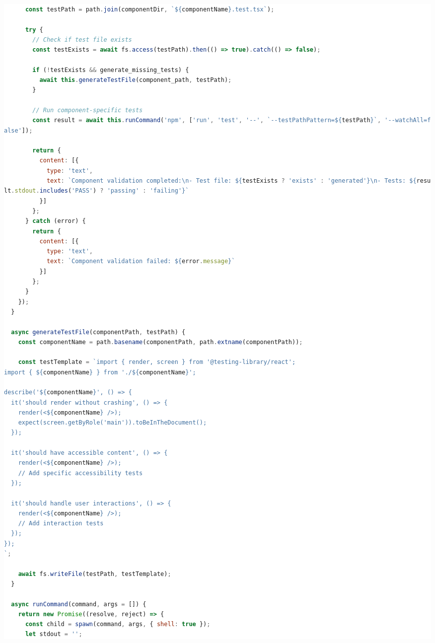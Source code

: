 ```javascript
      const testPath = path.join(componentDir, `${componentName}.test.tsx`);
      
      try {
        // Check if test file exists
        const testExists = await fs.access(testPath).then(() => true).catch(() => false);
        
        if (!testExists && generate_missing_tests) {
          await this.generateTestFile(component_path, testPath);
        }
        
        // Run component-specific tests
        const result = await this.runCommand('npm', ['run', 'test', '--', `--testPathPattern=${testPath}`, '--watchAll=false']);
        
        return {
          content: [{
            type: 'text',
            text: `Component validation completed:\n- Test file: ${testExists ? 'exists' : 'generated'}\n- Tests: ${result.stdout.includes('PASS') ? 'passing' : 'failing'}`
          }]
        };
      } catch (error) {
        return {
          content: [{
            type: 'text',
            text: `Component validation failed: ${error.message}`
          }]
        };
      }
    });
  }

  async generateTestFile(componentPath, testPath) {
    const componentName = path.basename(componentPath, path.extname(componentPath));
    
    const testTemplate = `import { render, screen } from '@testing-library/react';
import { ${componentName} } from './${componentName}';

describe('${componentName}', () => {
  it('should render without crashing', () => {
    render(<${componentName} />);
    expect(screen.getByRole('main')).toBeInTheDocument();
  });

  it('should have accessible content', () => {
    render(<${componentName} />);
    // Add specific accessibility tests
  });

  it('should handle user interactions', () => {
    render(<${componentName} />);
    // Add interaction tests
  });
});
`;

    await fs.writeFile(testPath, testTemplate);
  }

  async runCommand(command, args = []) {
    return new Promise((resolve, reject) => {
      const child = spawn(command, args, { shell: true });
      let stdout = '';
```